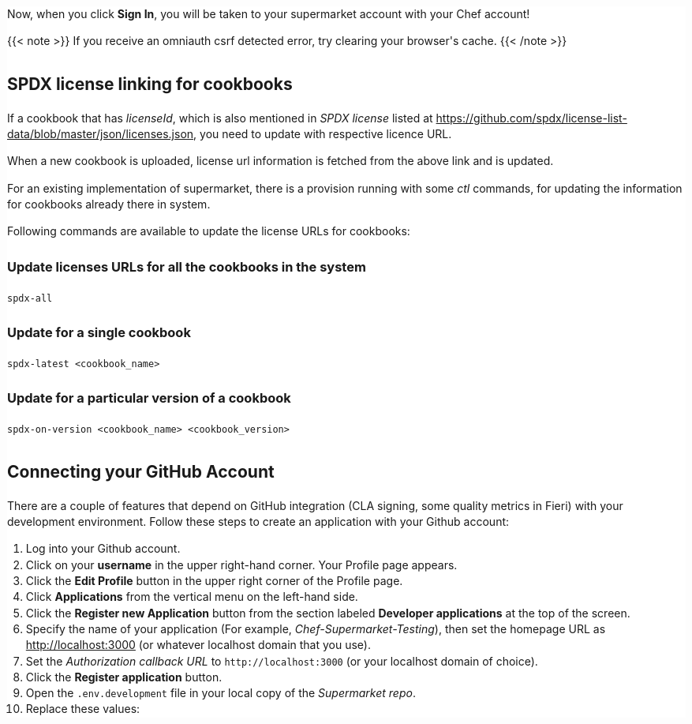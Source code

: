Now, when you click **Sign In**, you will be taken to your supermarket account with your Chef account!

{{< note >}}
If you receive an omniauth csrf detected error, try clearing your browser's cache.
{{< /note >}}

## SPDX license linking for cookbooks

If a cookbook that has *licenseId*, which is also mentioned in *SPDX license* listed at <https://github.com/spdx/license-list-data/blob/master/json/licenses.json>, you need to update with respective licence URL.

When a new cookbook is uploaded, license url information is fetched from the above link and is updated.

For an existing implementation of supermarket, there is a provision running with some *ctl* commands, for updating the information for cookbooks already there in system.

Following commands are available to update the license URLs for cookbooks:

### Update licenses URLs for all the cookbooks in the system

`spdx-all`

### Update for a single cookbook

`spdx-latest <cookbook_name>`

### Update for a particular version of a cookbook

`spdx-on-version <cookbook_name> <cookbook_version>`

## Connecting your GitHub Account

There are a couple of features that depend on GitHub integration (CLA signing, some quality metrics in Fieri) with your development environment. Follow these steps to create an application with your Github account:

1. Log into your Github account.
1. Click on your **username** in the upper right-hand corner. Your Profile page appears.
1. Click the **Edit Profile** button in the upper right corner of the Profile page.
1. Click **Applications** from the vertical menu on the left-hand side.
1. Click the **Register new Application** button from the section labeled **Developer applications** at the top of the screen.
1. Specify the name of your application (For example, *Chef-Supermarket-Testing*), then set the homepage URL as <http://localhost:3000> (or whatever localhost domain that you use).
1. Set the *Authorization callback URL* to `http://localhost:3000` (or your localhost domain of choice).
1. Click the **Register application** button.
1. Open the `.env.development` file in your local copy of the *Supermarket repo*.
1. Replace these values:
